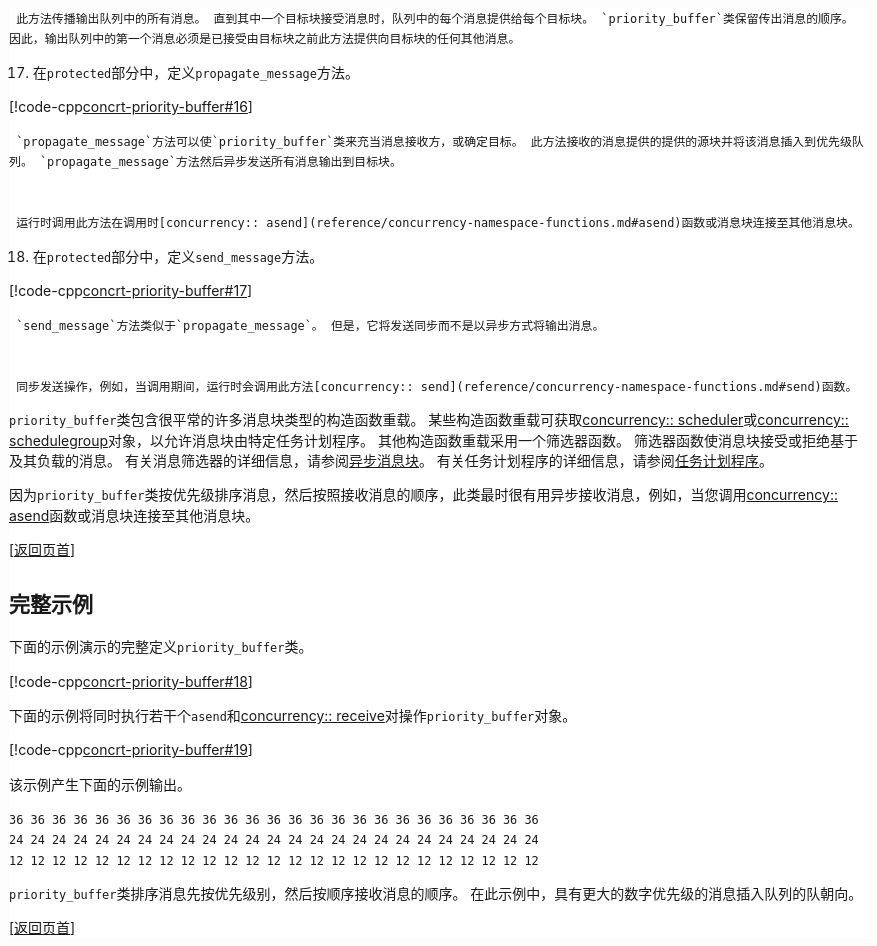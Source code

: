      此方法传播输出队列中的所有消息。 直到其中一个目标块接受消息时，队列中的每个消息提供给每个目标块。 `priority_buffer`类保留传出消息的顺序。 因此，输出队列中的第一个消息必须是已接受由目标块之前此方法提供向目标块的任何其他消息。  
  
17. 在`protected`部分中，定义`propagate_message`方法。  
  
 [!code-cpp[concrt-priority-buffer#16](../../parallel/concrt/codesnippet/cpp/walkthrough-creating-a-custom-message-block_17.h)]  
  
     `propagate_message`方法可以使`priority_buffer`类来充当消息接收方，或确定目标。 此方法接收的消息提供的提供的源块并将该消息插入到优先级队列。 `propagate_message`方法然后异步发送所有消息输出到目标块。  
  

     运行时调用此方法在调用时[concurrency:: asend](reference/concurrency-namespace-functions.md#asend)函数或消息块连接至其他消息块。  

  
18. 在`protected`部分中，定义`send_message`方法。  
  
 [!code-cpp[concrt-priority-buffer#17](../../parallel/concrt/codesnippet/cpp/walkthrough-creating-a-custom-message-block_18.h)]  
  
     `send_message`方法类似于`propagate_message`。 但是，它将发送同步而不是以异步方式将输出消息。  
  

     同步发送操作，例如，当调用期间，运行时会调用此方法[concurrency:: send](reference/concurrency-namespace-functions.md#send)函数。  
  
 `priority_buffer`类包含很平常的许多消息块类型的构造函数重载。 某些构造函数重载可获取[concurrency:: scheduler](../../parallel/concrt/reference/scheduler-class.md)或[concurrency:: schedulegroup](../../parallel/concrt/reference/schedulegroup-class.md)对象，以允许消息块由特定任务计划程序。 其他构造函数重载采用一个筛选器函数。 筛选器函数使消息块接受或拒绝基于及其负载的消息。 有关消息筛选器的详细信息，请参阅[异步消息块](../../parallel/concrt/asynchronous-message-blocks.md)。 有关任务计划程序的详细信息，请参阅[任务计划程序](../../parallel/concrt/task-scheduler-concurrency-runtime.md)。  
  
 因为`priority_buffer`类按优先级排序消息，然后按照接收消息的顺序，此类最时很有用异步接收消息，例如，当您调用[concurrency:: asend](reference/concurrency-namespace-functions.md#asend)函数或消息块连接至其他消息块。  
  
 [[返回页首](#top)]  
  
##  <a name="complete"></a>完整示例  
 下面的示例演示的完整定义`priority_buffer`类。  
  
 [!code-cpp[concrt-priority-buffer#18](../../parallel/concrt/codesnippet/cpp/walkthrough-creating-a-custom-message-block_19.h)]  
  
 下面的示例将同时执行若干个`asend`和[concurrency:: receive](reference/concurrency-namespace-functions.md#receive)对操作`priority_buffer`对象。  

  
 [!code-cpp[concrt-priority-buffer#19](../../parallel/concrt/codesnippet/cpp/walkthrough-creating-a-custom-message-block_20.cpp)]  
  
 该示例产生下面的示例输出。  
  
```Output  
36 36 36 36 36 36 36 36 36 36 36 36 36 36 36 36 36 36 36 36 36 36 36 36 36  
24 24 24 24 24 24 24 24 24 24 24 24 24 24 24 24 24 24 24 24 24 24 24 24 24  
12 12 12 12 12 12 12 12 12 12 12 12 12 12 12 12 12 12 12 12 12 12 12 12 12  
```  
  
 `priority_buffer`类排序消息先按优先级别，然后按顺序接收消息的顺序。 在此示例中，具有更大的数字优先级的消息插入队列的队朝向。  
  
 [[返回页首](#top)]  
  